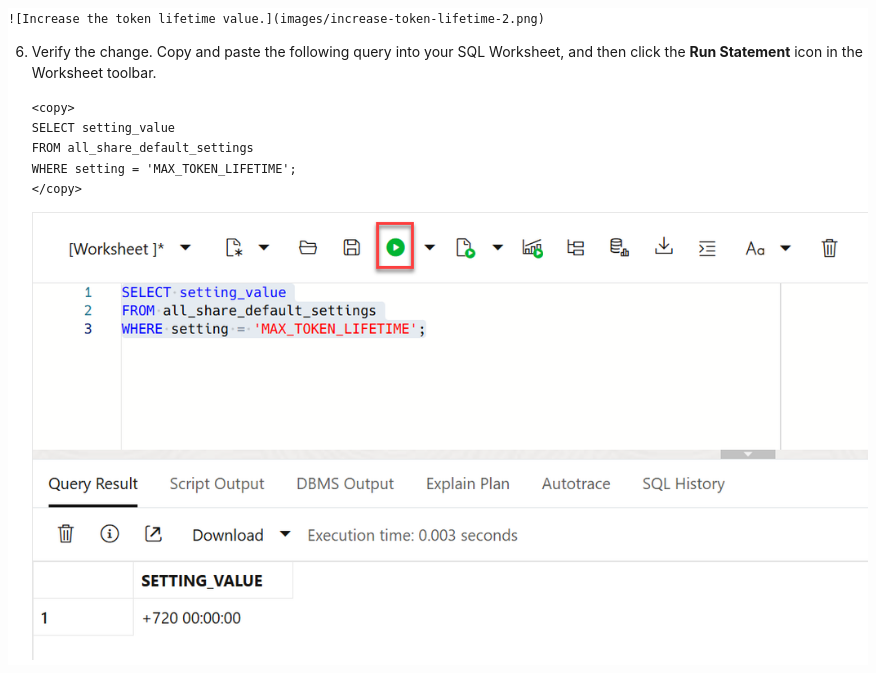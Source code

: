     ![Increase the token lifetime value.](images/increase-token-lifetime-2.png)

6. Verify the change. Copy and paste the following query into your SQL Worksheet, and then click the **Run Statement** icon in the Worksheet toolbar.

    ```
    <copy>
    SELECT setting_value
    FROM all_share_default_settings
    WHERE setting = 'MAX_TOKEN_LIFETIME';
    </copy>
    ```

    ![Verify the change to the token lifetime value.](images/verify-change.png)
